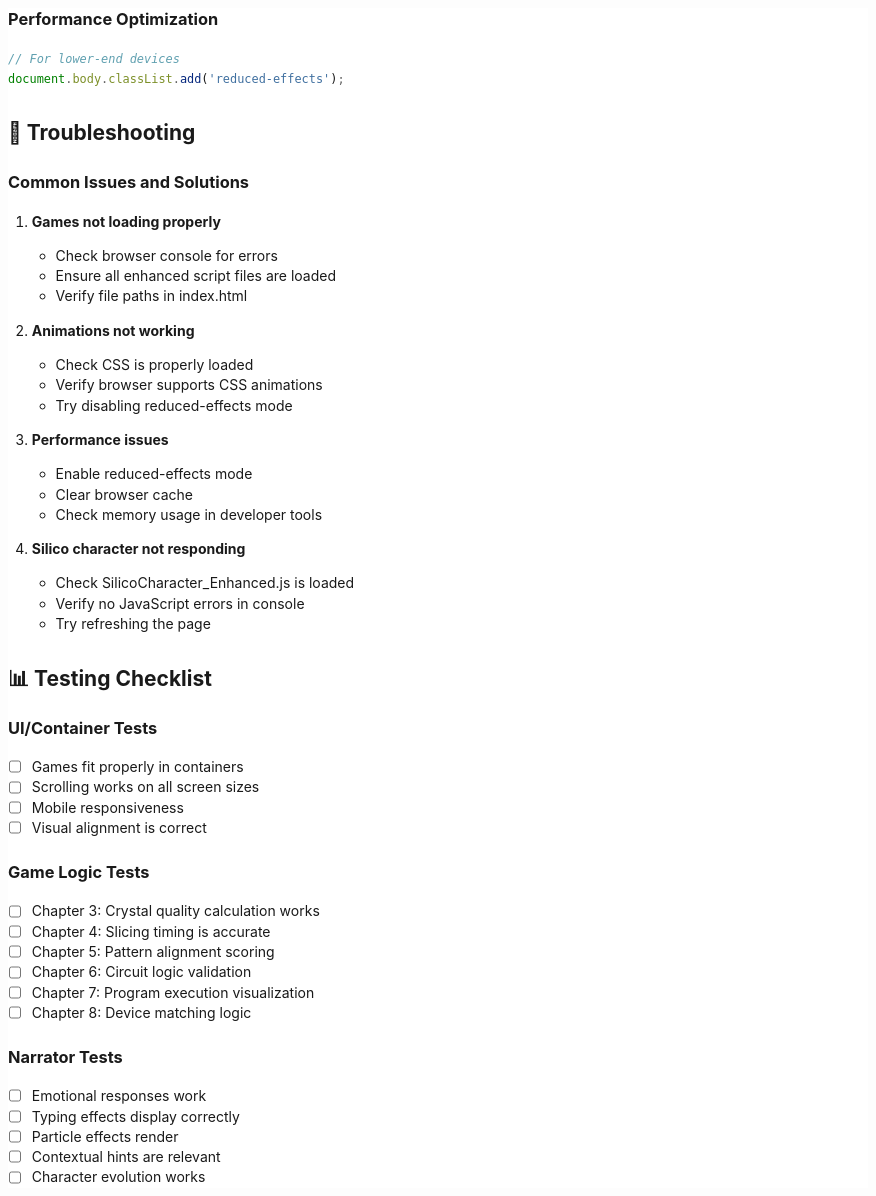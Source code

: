 ### Performance Optimization
```javascript
// For lower-end devices
document.body.classList.add('reduced-effects');
```

## 🐛 Troubleshooting

### Common Issues and Solutions

1. **Games not loading properly**
   - Check browser console for errors
   - Ensure all enhanced script files are loaded
   - Verify file paths in index.html

2. **Animations not working**
   - Check CSS is properly loaded
   - Verify browser supports CSS animations
   - Try disabling reduced-effects mode

3. **Performance issues**
   - Enable reduced-effects mode
   - Clear browser cache
   - Check memory usage in developer tools

4. **Silico character not responding**
   - Check SilicoCharacter_Enhanced.js is loaded
   - Verify no JavaScript errors in console
   - Try refreshing the page

## 📊 Testing Checklist

### UI/Container Tests
- [ ] Games fit properly in containers
- [ ] Scrolling works on all screen sizes
- [ ] Mobile responsiveness
- [ ] Visual alignment is correct

### Game Logic Tests
- [ ] Chapter 3: Crystal quality calculation works
- [ ] Chapter 4: Slicing timing is accurate
- [ ] Chapter 5: Pattern alignment scoring
- [ ] Chapter 6: Circuit logic validation
- [ ] Chapter 7: Program execution visualization
- [ ] Chapter 8: Device matching logic

### Narrator Tests
- [ ] Emotional responses work
- [ ] Typing effects display correctly
- [ ] Particle effects render
- [ ] Contextual hints are relevant
- [ ] Character evolution works
